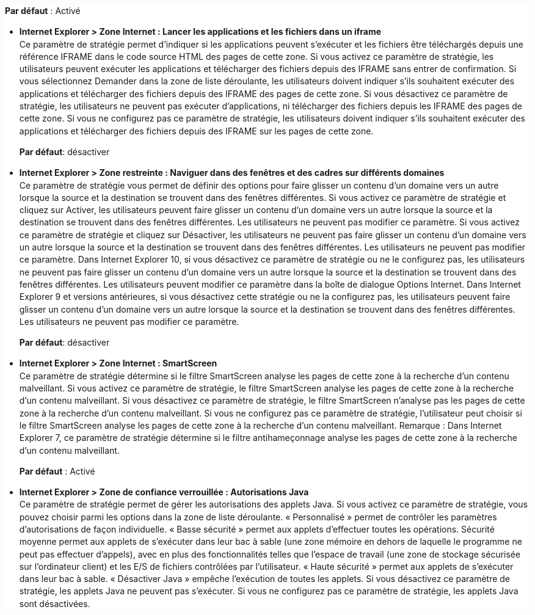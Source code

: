   **Par défaut** : Activé 
  
- **Internet Explorer > Zone Internet : Lancer les applications et les fichiers dans un iframe**  
  Ce paramètre de stratégie permet d’indiquer si les applications peuvent s’exécuter et les fichiers être téléchargés depuis une référence IFRAME dans le code source HTML des pages de cette zone. Si vous activez ce paramètre de stratégie, les utilisateurs peuvent exécuter les applications et télécharger des fichiers depuis des IFRAME sans entrer de confirmation. Si vous sélectionnez Demander dans la zone de liste déroulante, les utilisateurs doivent indiquer s’ils souhaitent exécuter des applications et télécharger des fichiers depuis des IFRAME des pages de cette zone. Si vous désactivez ce paramètre de stratégie, les utilisateurs ne peuvent pas exécuter d’applications, ni télécharger des fichiers depuis les IFRAME des pages de cette zone. Si vous ne configurez pas ce paramètre de stratégie, les utilisateurs doivent indiquer s’ils souhaitent exécuter des applications et télécharger des fichiers depuis des IFRAME sur les pages de cette zone.
  
  **Par défaut**: désactiver 
  
- **Internet Explorer > Zone restreinte : Naviguer dans des fenêtres et des cadres sur différents domaines**  
  Ce paramètre de stratégie vous permet de définir des options pour faire glisser un contenu d’un domaine vers un autre lorsque la source et la destination se trouvent dans des fenêtres différentes. Si vous activez ce paramètre de stratégie et cliquez sur Activer, les utilisateurs peuvent faire glisser un contenu d’un domaine vers un autre lorsque la source et la destination se trouvent dans des fenêtres différentes. Les utilisateurs ne peuvent pas modifier ce paramètre. Si vous activez ce paramètre de stratégie et cliquez sur Désactiver, les utilisateurs ne peuvent pas faire glisser un contenu d’un domaine vers un autre lorsque la source et la destination se trouvent dans des fenêtres différentes. Les utilisateurs ne peuvent pas modifier ce paramètre. Dans Internet Explorer 10, si vous désactivez ce paramètre de stratégie ou ne le configurez pas, les utilisateurs ne peuvent pas faire glisser un contenu d’un domaine vers un autre lorsque la source et la destination se trouvent dans des fenêtres différentes. Les utilisateurs peuvent modifier ce paramètre dans la boîte de dialogue Options Internet. Dans Internet Explorer 9 et versions antérieures, si vous désactivez cette stratégie ou ne la configurez pas, les utilisateurs peuvent faire glisser un contenu d’un domaine vers un autre lorsque la source et la destination se trouvent dans des fenêtres différentes. Les utilisateurs ne peuvent pas modifier ce paramètre.
  
  **Par défaut**: désactiver  
  
- **Internet Explorer > Zone Internet : SmartScreen**  
  Ce paramètre de stratégie détermine si le filtre SmartScreen analyse les pages de cette zone à la recherche d’un contenu malveillant. Si vous activez ce paramètre de stratégie, le filtre SmartScreen analyse les pages de cette zone à la recherche d’un contenu malveillant. Si vous désactivez ce paramètre de stratégie, le filtre SmartScreen n’analyse pas les pages de cette zone à la recherche d’un contenu malveillant. Si vous ne configurez pas ce paramètre de stratégie, l’utilisateur peut choisir si le filtre SmartScreen analyse les pages de cette zone à la recherche d’un contenu malveillant. Remarque : Dans Internet Explorer 7, ce paramètre de stratégie détermine si le filtre antihameçonnage analyse les pages de cette zone à la recherche d’un contenu malveillant.
  
  **Par défaut** : Activé  
  
- **Internet Explorer > Zone de confiance verrouillée : Autorisations Java**  
  Ce paramètre de stratégie permet de gérer les autorisations des applets Java. Si vous activez ce paramètre de stratégie, vous pouvez choisir parmi les options dans la zone de liste déroulante. « Personnalisé » permet de contrôler les paramètres d’autorisations de façon individuelle. « Basse sécurité » permet aux applets d’effectuer toutes les opérations. Sécurité moyenne permet aux applets de s’exécuter dans leur bac à sable (une zone mémoire en dehors de laquelle le programme ne peut pas effectuer d’appels), avec en plus des fonctionnalités telles que l’espace de travail (une zone de stockage sécurisée sur l’ordinateur client) et les E/S de fichiers contrôlées par l’utilisateur. « Haute sécurité » permet aux applets de s’exécuter dans leur bac à sable. « Désactiver Java » empêche l’exécution de toutes les applets. Si vous désactivez ce paramètre de stratégie, les applets Java ne peuvent pas s’exécuter. Si vous ne configurez pas ce paramètre de stratégie, les applets Java sont désactivées.
  